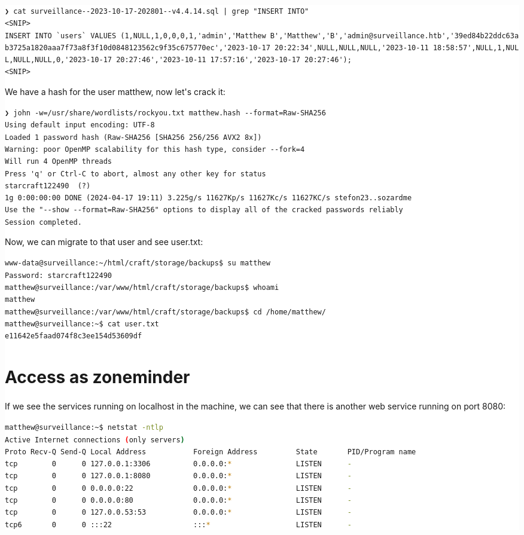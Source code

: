 ```plaintext
❯ cat surveillance--2023-10-17-202801--v4.4.14.sql | grep "INSERT INTO"
<SNIP>
INSERT INTO `users` VALUES (1,NULL,1,0,0,0,1,'admin','Matthew B','Matthew','B','admin@surveillance.htb','39ed84b22ddc63ab3725a1820aaa7f73a8f3f10d0848123562c9f35c675770ec','2023-10-17 20:22:34',NULL,NULL,NULL,'2023-10-11 18:58:57',NULL,1,NULL,NULL,NULL,0,'2023-10-17 20:27:46','2023-10-11 17:57:16','2023-10-17 20:27:46');
<SNIP>
```

We have a hash for the user matthew, now let's crack it:
```plaintext
❯ john -w=/usr/share/wordlists/rockyou.txt matthew.hash --format=Raw-SHA256
Using default input encoding: UTF-8
Loaded 1 password hash (Raw-SHA256 [SHA256 256/256 AVX2 8x])
Warning: poor OpenMP scalability for this hash type, consider --fork=4
Will run 4 OpenMP threads
Press 'q' or Ctrl-C to abort, almost any other key for status
starcraft122490  (?)     
1g 0:00:00:00 DONE (2024-04-17 19:11) 3.225g/s 11627Kp/s 11627Kc/s 11627KC/s stefon23..sozardme
Use the "--show --format=Raw-SHA256" options to display all of the cracked passwords reliably
Session completed.
```

Now, we can migrate to that user and see user.txt:

```bash
www-data@surveillance:~/html/craft/storage/backups$ su matthew
Password: starcraft122490 
matthew@surveillance:/var/www/html/craft/storage/backups$ whoami
matthew
matthew@surveillance:/var/www/html/craft/storage/backups$ cd /home/matthew/
matthew@surveillance:~$ cat user.txt
e11642e5faad074f8c3ee154d53609df
```

# Access as zoneminder

If we see the services running on localhost in the machine, we can see that there is another web service running on port 8080:

```bash
matthew@surveillance:~$ netstat -ntlp
Active Internet connections (only servers)
Proto Recv-Q Send-Q Local Address           Foreign Address         State       PID/Program name    
tcp        0      0 127.0.0.1:3306          0.0.0.0:*               LISTEN      -                   
tcp        0      0 127.0.0.1:8080          0.0.0.0:*               LISTEN      -                   
tcp        0      0 0.0.0.0:22              0.0.0.0:*               LISTEN      -                   
tcp        0      0 0.0.0.0:80              0.0.0.0:*               LISTEN      -                   
tcp        0      0 127.0.0.53:53           0.0.0.0:*               LISTEN      -                   
tcp6       0      0 :::22                   :::*                    LISTEN      -
```

